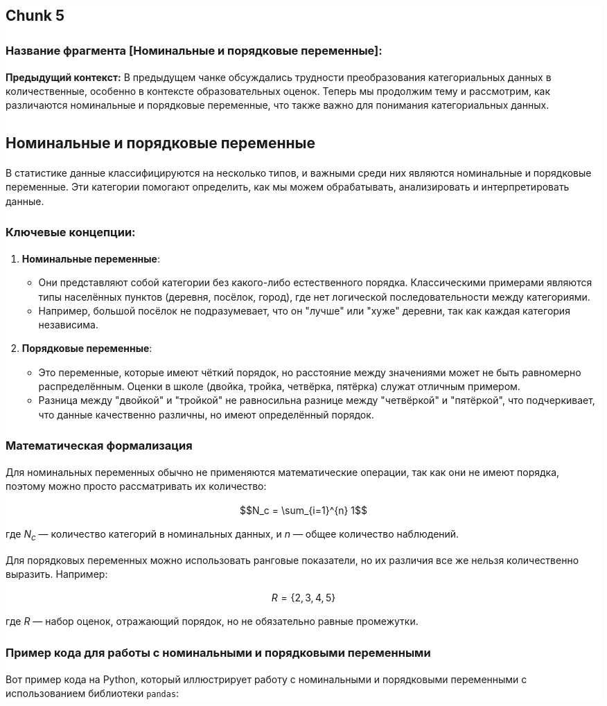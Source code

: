 ## Chunk 5
### **Название фрагмента [Номинальные и порядковые переменные]:**

**Предыдущий контекст:** В предыдущем чанке обсуждались трудности преобразования категориальных данных в количественные, особенно в контексте образовательных оценок. Теперь мы продолжим тему и рассмотрим, как различаются номинальные и порядковые переменные, что также важно для понимания категориальных данных.

## **Номинальные и порядковые переменные**

В статистике данные классифицируются на несколько типов, и важными среди них являются номинальные и порядковые переменные. Эти категории помогают определить, как мы можем обрабатывать, анализировать и интерпретировать данные.

### Ключевые концепции:
1. **Номинальные переменные**:
   - Они представляют собой категории без какого-либо естественного порядка. Классическими примерами являются типы населённых пунктов (деревня, посёлок, город), где нет логической последовательности между категориями.
   - Например, большой посёлок не подразумевает, что он "лучше" или "хуже" деревни, так как каждая категория независима. 

2. **Порядковые переменные**:
   - Это переменные, которые имеют чёткий порядок, но расстояние между значениями может не быть равномерно распределённым. Оценки в школе (двойка, тройка, четвёрка, пятёрка) служат отличным примером.
   - Разница между "двойкой" и "тройкой" не равносильна разнице между "четвёркой" и "пятёркой", что подчеркивает, что данные качественно различны, но имеют определённый порядок.

### Математическая формализация 

Для номинальных переменных обычно не применяются математические операции, так как они не имеют порядка, поэтому можно просто рассматривать их количество:

```math
N_c = \sum_{i=1}^{n} 1
```
где $N_c$ — количество категорий в номинальных данных, и $n$ — общее количество наблюдений.

Для порядковых переменных можно использовать ранговые показатели, но их различия все же нельзя количественно выразить. Например:

```math
R = \{2, 3, 4, 5\}
```
где $R$ — набор оценок, отражающий порядок, но не обязательно равные промежутки.

### Пример кода для работы с номинальными и порядковыми переменными

Вот пример кода на Python, который иллюстрирует работу с номинальными и порядковыми переменными с использованием библиотеки `pandas`:
